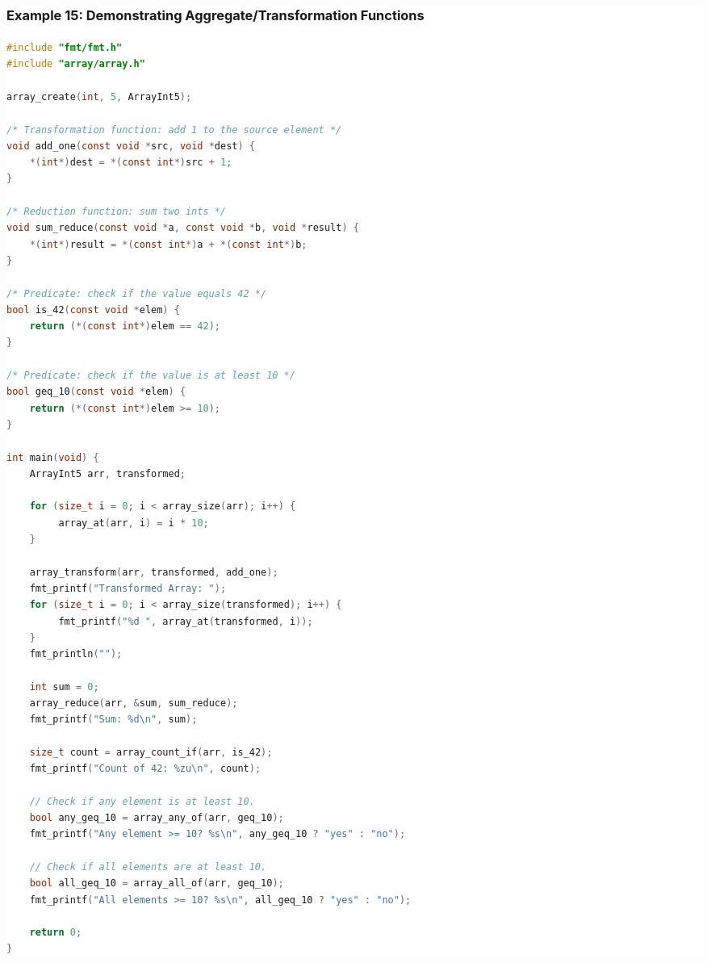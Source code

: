 
### Example 15: Demonstrating Aggregate/Transformation Functions

```c
#include "fmt/fmt.h"
#include "array/array.h"

array_create(int, 5, ArrayInt5);

/* Transformation function: add 1 to the source element */
void add_one(const void *src, void *dest) {
    *(int*)dest = *(const int*)src + 1;
}

/* Reduction function: sum two ints */
void sum_reduce(const void *a, const void *b, void *result) {
    *(int*)result = *(const int*)a + *(const int*)b;
}

/* Predicate: check if the value equals 42 */
bool is_42(const void *elem) {
    return (*(const int*)elem == 42);
}

/* Predicate: check if the value is at least 10 */
bool geq_10(const void *elem) {
    return (*(const int*)elem >= 10);
}

int main(void) {
    ArrayInt5 arr, transformed;

    for (size_t i = 0; i < array_size(arr); i++) {
         array_at(arr, i) = i * 10; 
    }
 
    array_transform(arr, transformed, add_one);
    fmt_printf("Transformed Array: ");
    for (size_t i = 0; i < array_size(transformed); i++) {
         fmt_printf("%d ", array_at(transformed, i));
    }
    fmt_println("");
    
    int sum = 0;
    array_reduce(arr, &sum, sum_reduce);
    fmt_printf("Sum: %d\n", sum);

    size_t count = array_count_if(arr, is_42);
    fmt_printf("Count of 42: %zu\n", count);
    
    // Check if any element is at least 10.
    bool any_geq_10 = array_any_of(arr, geq_10);
    fmt_printf("Any element >= 10? %s\n", any_geq_10 ? "yes" : "no");
    
    // Check if all elements are at least 10.
    bool all_geq_10 = array_all_of(arr, geq_10);
    fmt_printf("All elements >= 10? %s\n", all_geq_10 ? "yes" : "no");
    
    return 0;
}
```
